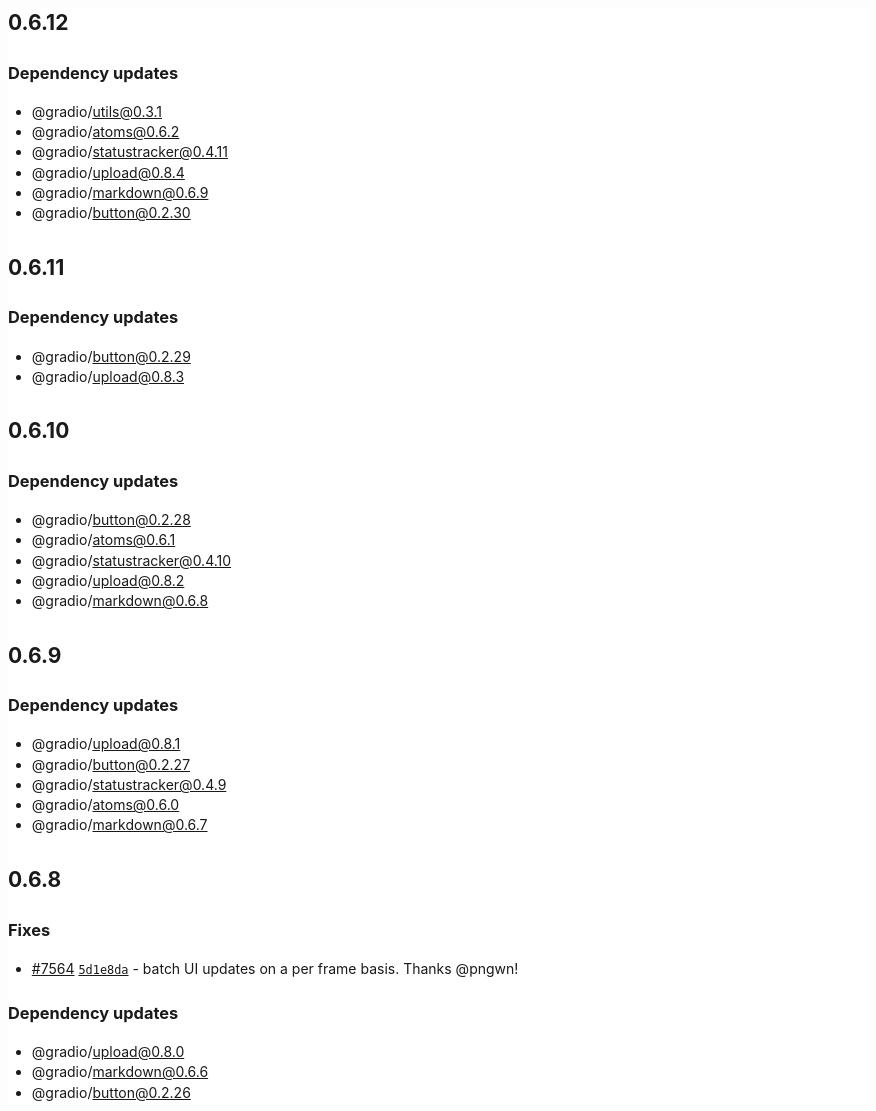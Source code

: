 ## 0.6.12

### Dependency updates

- @gradio/utils@0.3.1
- @gradio/atoms@0.6.2
- @gradio/statustracker@0.4.11
- @gradio/upload@0.8.4
- @gradio/markdown@0.6.9
- @gradio/button@0.2.30

## 0.6.11

### Dependency updates

- @gradio/button@0.2.29
- @gradio/upload@0.8.3

## 0.6.10

### Dependency updates

- @gradio/button@0.2.28
- @gradio/atoms@0.6.1
- @gradio/statustracker@0.4.10
- @gradio/upload@0.8.2
- @gradio/markdown@0.6.8

## 0.6.9

### Dependency updates

- @gradio/upload@0.8.1
- @gradio/button@0.2.27
- @gradio/statustracker@0.4.9
- @gradio/atoms@0.6.0
- @gradio/markdown@0.6.7

## 0.6.8

### Fixes

- [#7564](https://github.com/gradio-app/gradio/pull/7564) [`5d1e8da`](https://github.com/gradio-app/gradio/commit/5d1e8dae5ac23f605c3b5f41dbe18751dff380a0) - batch UI updates on a per frame basis.  Thanks @pngwn!

### Dependency updates

- @gradio/upload@0.8.0
- @gradio/markdown@0.6.6
- @gradio/button@0.2.26
